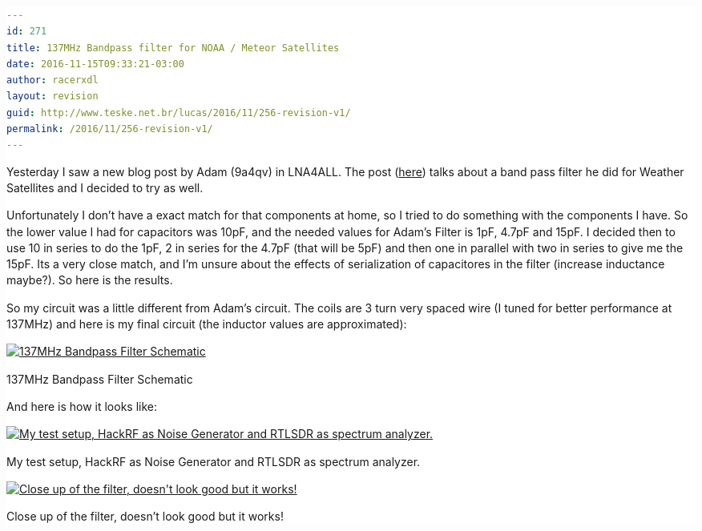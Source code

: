 ```yaml
---
id: 271
title: 137MHz Bandpass filter for NOAA / Meteor Satellites
date: 2016-11-15T09:33:21-03:00
author: racerxdl
layout: revision
guid: http://www.teske.net.br/lucas/2016/11/256-revision-v1/
permalink: /2016/11/256-revision-v1/
---
```

Yesterday I saw a new blog post by Adam (9a4qv) in LNA4ALL. The post ([here](http://lna4all.blogspot.com.br/2015/11/diy-137-mhz-wx-sat-bp-filter.html)) talks about a band pass filter he did for Weather Satellites and I decided to try as well.

Unfortunately I don&#8217;t have a exact match for that components at home, so I tried to do something with the components I have. So the lower value I had for capacitors was 10pF, and the needed values for Adam&#8217;s Filter is 1pF, 4.7pF and 15pF. I decided then to use 10 in series to do the 1pF, 2 in series for the 4.7pF (that will be 5pF) and then one in parallel with two in series to give me the 15pF. Its a very close match, and I&#8217;m unsure about the effects of serialization of capacitores in the filter (increase inductance maybe?). So here is the results.



So my circuit was a little different from Adam&#8217;s circuit. The coils are 3 turn very spaced wire (I tuned for better performance at 137MHz) and here is my final circuit (the inductor values are approximated):

<div id="attachment_258" style="width: 648px" class="wp-caption aligncenter">
  <a href="https://www.teske.net.br/lucas/wp-content/uploads/2016/11/newfilter.png"><img aria-describedby="caption-attachment-258" class="wp-image-258 size-full" src="https://www.teske.net.br/lucas/wp-content/uploads/2016/11/newfilter.png" alt="137MHz Bandpass Filter Schematic" width="638" height="431" srcset="https://www.teske.net.br/lucas/wp-content/uploads/2016/11/newfilter.png 638w, https://www.teske.net.br/lucas/wp-content/uploads/2016/11/newfilter-300x203.png 300w, https://www.teske.net.br/lucas/wp-content/uploads/2016/11/newfilter-624x422.png 624w" sizes="(max-width: 638px) 100vw, 638px" /></a>
  
  <p id="caption-attachment-258" class="wp-caption-text">
    137MHz Bandpass Filter Schematic
  </p>
</div>

And here is how it looks like:

<div id="attachment_259" style="width: 635px" class="wp-caption aligncenter">
  <a href="https://www.teske.net.br/lucas/wp-content/uploads/2016/11/20161113_054220.jpg"><img aria-describedby="caption-attachment-259" class="size-large wp-image-259" src="https://www.teske.net.br/lucas/wp-content/uploads/2016/11/20161113_054220-1024x576.jpg" alt="My test setup, HackRF as Noise Generator and RTLSDR as spectrum analyzer." width="625" height="352" srcset="https://www.teske.net.br/lucas/wp-content/uploads/2016/11/20161113_054220-1024x576.jpg 1024w, https://www.teske.net.br/lucas/wp-content/uploads/2016/11/20161113_054220-300x169.jpg 300w, https://www.teske.net.br/lucas/wp-content/uploads/2016/11/20161113_054220-768x432.jpg 768w, https://www.teske.net.br/lucas/wp-content/uploads/2016/11/20161113_054220-624x351.jpg 624w" sizes="(max-width: 625px) 100vw, 625px" /></a>
  
  <p id="caption-attachment-259" class="wp-caption-text">
    My test setup, HackRF as Noise Generator and RTLSDR as spectrum analyzer.
  </p>
</div>

<div id="attachment_260" style="width: 635px" class="wp-caption aligncenter">
  <a href="https://www.teske.net.br/lucas/wp-content/uploads/2016/11/20161113_054225.jpg"><img aria-describedby="caption-attachment-260" class="size-large wp-image-260" src="https://www.teske.net.br/lucas/wp-content/uploads/2016/11/20161113_054225-1024x576.jpg" alt="Close up of the filter, doesn't look good but it works!" width="625" height="352" srcset="https://www.teske.net.br/lucas/wp-content/uploads/2016/11/20161113_054225-1024x576.jpg 1024w, https://www.teske.net.br/lucas/wp-content/uploads/2016/11/20161113_054225-300x169.jpg 300w, https://www.teske.net.br/lucas/wp-content/uploads/2016/11/20161113_054225-768x432.jpg 768w, https://www.teske.net.br/lucas/wp-content/uploads/2016/11/20161113_054225-624x351.jpg 624w" sizes="(max-width: 625px) 100vw, 625px" /></a>
  
  <p id="caption-attachment-260" class="wp-caption-text">
    Close up of the filter, doesn&#8217;t look good but it works!
  </p>
</div>
